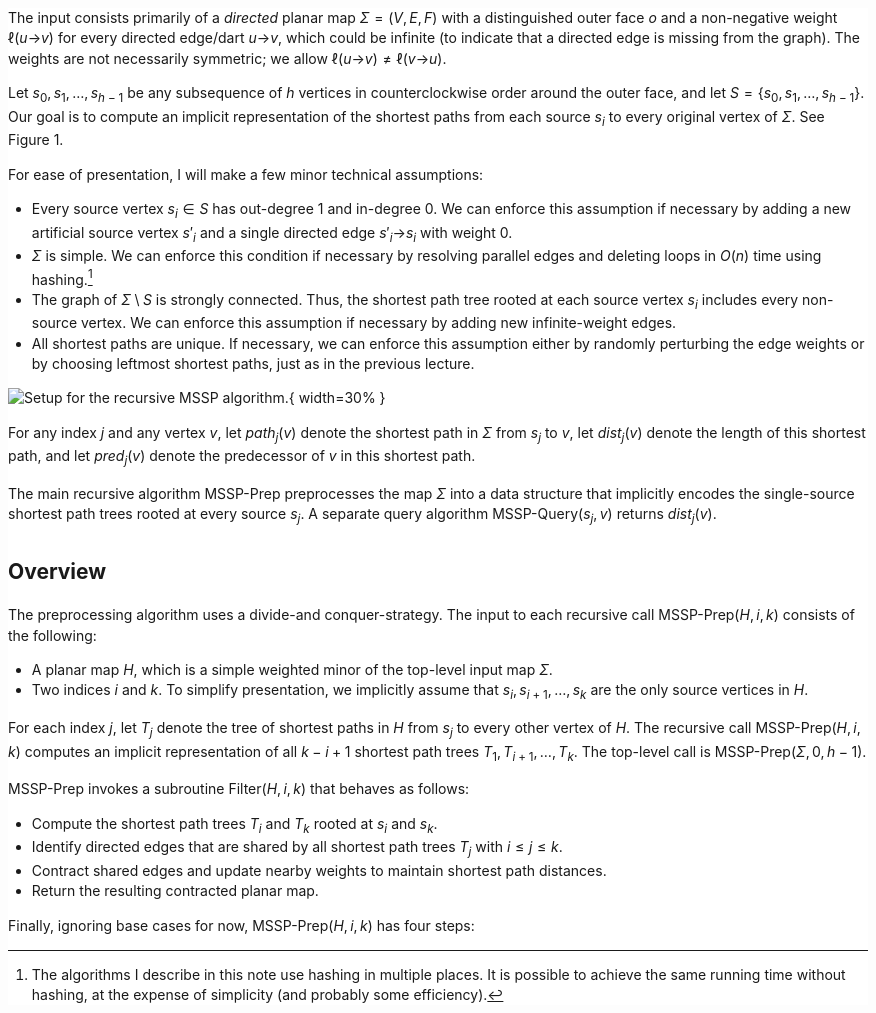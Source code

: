The input consists primarily of a _directed_ planar map $\Sigma = (V, E, F)$ with a distinguished outer face $o$ and a non-negative weight $\ell(u\mathord\to v)$ for every directed edge/dart $u\mathord\to v$, which could be infinite (to indicate that a directed edge is missing from the graph).  The weights are not necessarily symmetric; we allow $\ell(u\mathord\to v) \ne \ell(v\mathord\to u)$.

Let $s_0, s_1, \dots, s_{h-1}$ be any subsequence of $h$ vertices in counterclockwise order around the outer face, and let $S = \{s_0, s_1, \dots, s_{h-1}\}$.  Our goal is to compute an implicit representation of the shortest paths from each source $s_i$ to every original vertex of $\Sigma$.  See Figure 1.

For ease of presentation, I will make a few minor technical assumptions:

- Every source vertex $s_i\in S$ has out-degree $1$ and in-degree $0$.  We can enforce this assumption if necessary by adding a new artificial source vertex $s'_i$ and a single directed edge $s'_i \mathord\to s_i$ with weight $0$.
- $\Sigma$ is simple.  We can enforce this condition if necessary by resolving parallel edges and deleting loops in $O(n)$ time using hashing.[^hashing]
- The graph of $\Sigma \setminus S$ is strongly connected.  Thus, the shortest path tree rooted at each source vertex $s_i$ includes every non-source vertex.  We can enforce this assumption if necessary by adding new infinite-weight edges.
- All shortest paths are unique.  If necessary, we can enforce this assumption either by randomly perturbing the edge weights or by choosing leftmost shortest paths, just as in the previous lecture.

[^hashing]: The algorithms I describe in this note use hashing in multiple places.  It is possible to achieve the same running time without hashing, at the expense of simplicity (and probably some efficiency).

![Setup for the recursive MSSP algorithm.](Fig/planar-mssp-setup){ width=30% }

For any index $j$ and any vertex $v$, let $\mathit{path}_j(v)$ denote the shortest path in $\Sigma$ from $s_j$ to $v$, let $\mathit{dist}_j(v)$ denote the length of this shortest path, and let $\mathit{pred}_j(v)$ denote the predecessor of $v$ in this shortest path.

The main recursive algorithm $\textsf{MSSP-Prep}$ preprocesses the map $\Sigma$ into a data structure that implicitly encodes the single-source shortest path trees rooted at every source $s_j$.  A separate query algorithm $\textsf{MSSP-Query}(s_j, v)$ returns $\mathit{dist}_j(v)$.

## Overview

The preprocessing algorithm uses a divide-and conquer-strategy.  The input to each recursive call $\textsf{MSSP-Prep}(H, i, k)$ consists of the following:

- A planar map $H$, which is a simple weighted minor of the top-level input map $\Sigma$.
- Two indices $i$ and $k$.  To simplify presentation, we implicitly assume that $s_i, s_{i+1}, \dots, s_k$ are the only source vertices in $H$.

For each index $j$, let $T_j$ denote the tree of shortest paths in $H$ from $s_j$ to every other vertex of $H$.  The recursive call $\textsf{MSSP-Prep}(H, i, k)$ computes an implicit representation of all $k-i+1$ shortest path trees $T_1, T_{i+1}, \dots, T_k$.  The top-level call is $\textsf{MSSP-Prep}(\Sigma, 0, h-1)$.

$\textsf{MSSP-Prep}$ invokes a subroutine $\textsf{Filter}(H, i, k)$ that behaves as follows:

- Compute the shortest path trees $T_i$ and $T_k$ rooted at $s_i$ and $s_k$.
- Identify directed edges that are shared by all shortest path trees $T_j$ with $i\le j\le k$.
- Contract shared edges and update nearby weights to maintain shortest path distances.
- Return the resulting contracted planar map.

Finally, ignoring base cases for now, $\textsf{MSSP-Prep}(H,i,k)$ has four steps:


[^caveat]: The $O(n\log\log n)$-time shortest-path algorithm from Lecture 15 uses the _parametric_ MSSP algorithm from the previous lecture as a subroutine.  If we instead recursively apply the recursive MSSP strategy described in this lecture, the resulting doubly-recursive MSSP algorithm runs in $O(n\log h\,\log\log n\,\log\log\log n\,\log\log\log\log n\dots)$ time. 
[^caveat2]: This $O(n)$-time shortest-path algorithm does _not_ use MSSP as a subroutine.
[^slow]: David Eisenstat [2] implemented Chambers, Cabello, and Erickson’s MSSP algorithm using both efficient dynamic trees and brute-force to find pivots.  His experimental evaluation showed that the brute-force implementation was faster in practice for graphs with up to 200000 vertices.    More generally, in a large-scale experimental comparison of several dynamic-forest data structures by Tarjan and Werneck [6, 7], brute-force implementation beat all other data structures for trees with depth less than 1000.
[^cleanup]: Efficiently maintaining a _simple_ planar graph under arbitrary edge contractions is surprisingly subtle; see Holm et al [2] and Kammer and Meintrup [3].  For this MSSP algorithm, it suffices to resolve only _adjacent_ parallel edges and delete _empty_ loops immediately after each contraction in $O(1)$ time per deleted edge using only standard graph data structures.  The resulting planar map is no longer necessarily simple, but every face has degree at least $3$, which is good enough.
[^hash2]: To keep the space usage low, we store this vertex information in four hash tables, each of size linear in the number of vertices of $H$.  Alternatively, we can avoid hash tables by compacting the incidence-list structure of $H’$ during the cleanup phase of $\textsf{Filter}$, and storing the index in the filtered map $H’$ of each vertex of the input map $H$.